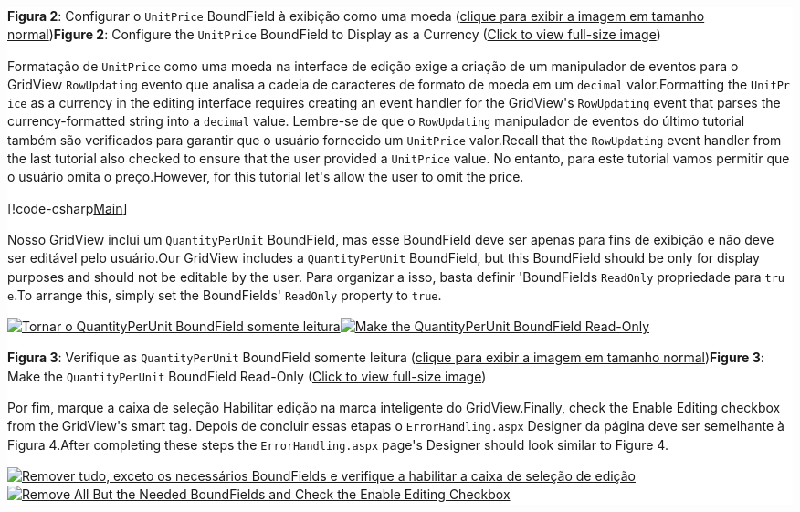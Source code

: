 <span data-ttu-id="66e68-143">**Figura 2**: Configurar o `UnitPrice` BoundField à exibição como uma moeda ([clique para exibir a imagem em tamanho normal](handling-bll-and-dal-level-exceptions-in-an-asp-net-page-cs/_static/image6.png))</span><span class="sxs-lookup"><span data-stu-id="66e68-143">**Figure 2**: Configure the `UnitPrice` BoundField to Display as a Currency ([Click to view full-size image](handling-bll-and-dal-level-exceptions-in-an-asp-net-page-cs/_static/image6.png))</span></span>

<span data-ttu-id="66e68-144">Formatação de `UnitPrice` como uma moeda na interface de edição exige a criação de um manipulador de eventos para o GridView `RowUpdating` evento que analisa a cadeia de caracteres de formato de moeda em um `decimal` valor.</span><span class="sxs-lookup"><span data-stu-id="66e68-144">Formatting the `UnitPrice` as a currency in the editing interface requires creating an event handler for the GridView's `RowUpdating` event that parses the currency-formatted string into a `decimal` value.</span></span> <span data-ttu-id="66e68-145">Lembre-se de que o `RowUpdating` manipulador de eventos do último tutorial também são verificados para garantir que o usuário fornecido um `UnitPrice` valor.</span><span class="sxs-lookup"><span data-stu-id="66e68-145">Recall that the `RowUpdating` event handler from the last tutorial also checked to ensure that the user provided a `UnitPrice` value.</span></span> <span data-ttu-id="66e68-146">No entanto, para este tutorial vamos permitir que o usuário omita o preço.</span><span class="sxs-lookup"><span data-stu-id="66e68-146">However, for this tutorial let's allow the user to omit the price.</span></span>

[!code-csharp[Main](handling-bll-and-dal-level-exceptions-in-an-asp-net-page-cs/samples/sample2.cs)]

<span data-ttu-id="66e68-147">Nosso GridView inclui um `QuantityPerUnit` BoundField, mas esse BoundField deve ser apenas para fins de exibição e não deve ser editável pelo usuário.</span><span class="sxs-lookup"><span data-stu-id="66e68-147">Our GridView includes a `QuantityPerUnit` BoundField, but this BoundField should be only for display purposes and should not be editable by the user.</span></span> <span data-ttu-id="66e68-148">Para organizar a isso, basta definir 'BoundFields `ReadOnly` propriedade para `true`.</span><span class="sxs-lookup"><span data-stu-id="66e68-148">To arrange this, simply set the BoundFields' `ReadOnly` property to `true`.</span></span>

<span data-ttu-id="66e68-149">[![Tornar o QuantityPerUnit BoundField somente leitura](handling-bll-and-dal-level-exceptions-in-an-asp-net-page-cs/_static/image8.png)](handling-bll-and-dal-level-exceptions-in-an-asp-net-page-cs/_static/image7.png)</span><span class="sxs-lookup"><span data-stu-id="66e68-149">[![Make the QuantityPerUnit BoundField Read-Only](handling-bll-and-dal-level-exceptions-in-an-asp-net-page-cs/_static/image8.png)](handling-bll-and-dal-level-exceptions-in-an-asp-net-page-cs/_static/image7.png)</span></span>

<span data-ttu-id="66e68-150">**Figura 3**: Verifique as `QuantityPerUnit` BoundField somente leitura ([clique para exibir a imagem em tamanho normal](handling-bll-and-dal-level-exceptions-in-an-asp-net-page-cs/_static/image9.png))</span><span class="sxs-lookup"><span data-stu-id="66e68-150">**Figure 3**: Make the `QuantityPerUnit` BoundField Read-Only ([Click to view full-size image](handling-bll-and-dal-level-exceptions-in-an-asp-net-page-cs/_static/image9.png))</span></span>

<span data-ttu-id="66e68-151">Por fim, marque a caixa de seleção Habilitar edição na marca inteligente do GridView.</span><span class="sxs-lookup"><span data-stu-id="66e68-151">Finally, check the Enable Editing checkbox from the GridView's smart tag.</span></span> <span data-ttu-id="66e68-152">Depois de concluir essas etapas o `ErrorHandling.aspx` Designer da página deve ser semelhante à Figura 4.</span><span class="sxs-lookup"><span data-stu-id="66e68-152">After completing these steps the `ErrorHandling.aspx` page's Designer should look similar to Figure 4.</span></span>

<span data-ttu-id="66e68-153">[![Remover tudo, exceto os necessários BoundFields e verifique a habilitar a caixa de seleção de edição](handling-bll-and-dal-level-exceptions-in-an-asp-net-page-cs/_static/image11.png)](handling-bll-and-dal-level-exceptions-in-an-asp-net-page-cs/_static/image10.png)</span><span class="sxs-lookup"><span data-stu-id="66e68-153">[![Remove All But the Needed BoundFields and Check the Enable Editing Checkbox](handling-bll-and-dal-level-exceptions-in-an-asp-net-page-cs/_static/image11.png)](handling-bll-and-dal-level-exceptions-in-an-asp-net-page-cs/_static/image10.png)</span></span>
